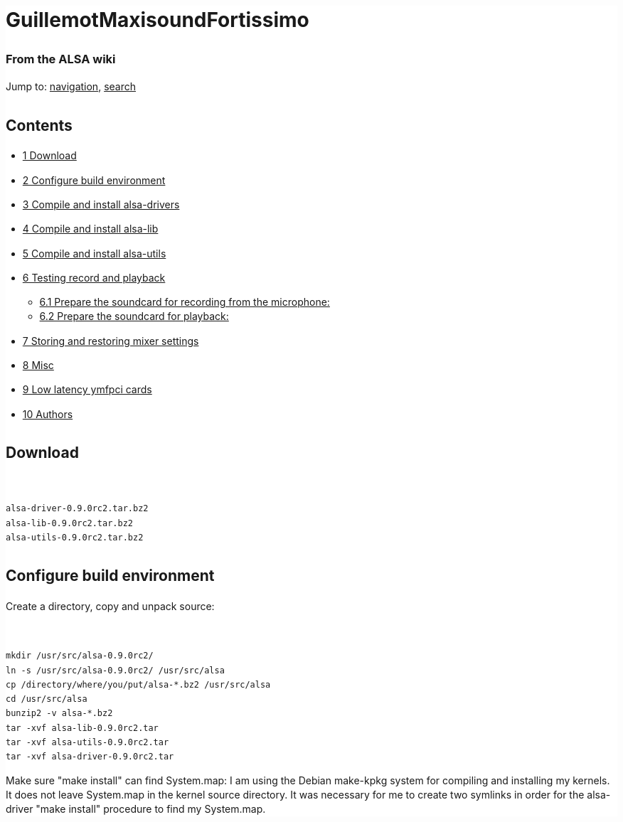 GuillemotMaxisoundFortissimo
============================

### From the ALSA wiki

Jump to: [navigation](#mw-head), [search](#p-search)

Contents
--------

-   [1 Download](#Download)
-   [2 Configure build environment](#Configure_build_environment)
-   [3 Compile and install
    alsa-drivers](#Compile_and_install_alsa-drivers)
-   [4 Compile and install alsa-lib](#Compile_and_install_alsa-lib)
-   [5 Compile and install alsa-utils](#Compile_and_install_alsa-utils)
-   [6 Testing record and playback](#Testing_record_and_playback)
    -   [6.1 Prepare the soundcard for recording from the
        microphone:](#Prepare_the_soundcard_for_recording_from_the_microphone:)
    -   [6.2 Prepare the soundcard for
        playback:](#Prepare_the_soundcard_for_playback:)

-   [7 Storing and restoring mixer
    settings](#Storing_and_restoring_mixer_settings)
-   [8 Misc](#Misc)
-   [9 Low latency ymfpci cards](#Low_latency_ymfpci_cards)
-   [10 Authors](#Authors)

Download
--------

` `

    alsa-driver-0.9.0rc2.tar.bz2
    alsa-lib-0.9.0rc2.tar.bz2
    alsa-utils-0.9.0rc2.tar.bz2

Configure build environment
---------------------------

Create a directory, copy and unpack source:

` `

    mkdir /usr/src/alsa-0.9.0rc2/
    ln -s /usr/src/alsa-0.9.0rc2/ /usr/src/alsa
    cp /directory/where/you/put/alsa-*.bz2 /usr/src/alsa
    cd /usr/src/alsa
    bunzip2 -v alsa-*.bz2
    tar -xvf alsa-lib-0.9.0rc2.tar
    tar -xvf alsa-utils-0.9.0rc2.tar
    tar -xvf alsa-driver-0.9.0rc2.tar

Make sure "make install" can find System.map: I am using the Debian
make-kpkg system for compiling and installing my kernels. It does not
leave System.map in the kernel source directory. It was necessary for me
to create two symlinks in order for the alsa-driver "make install"
procedure to find my System.map.
